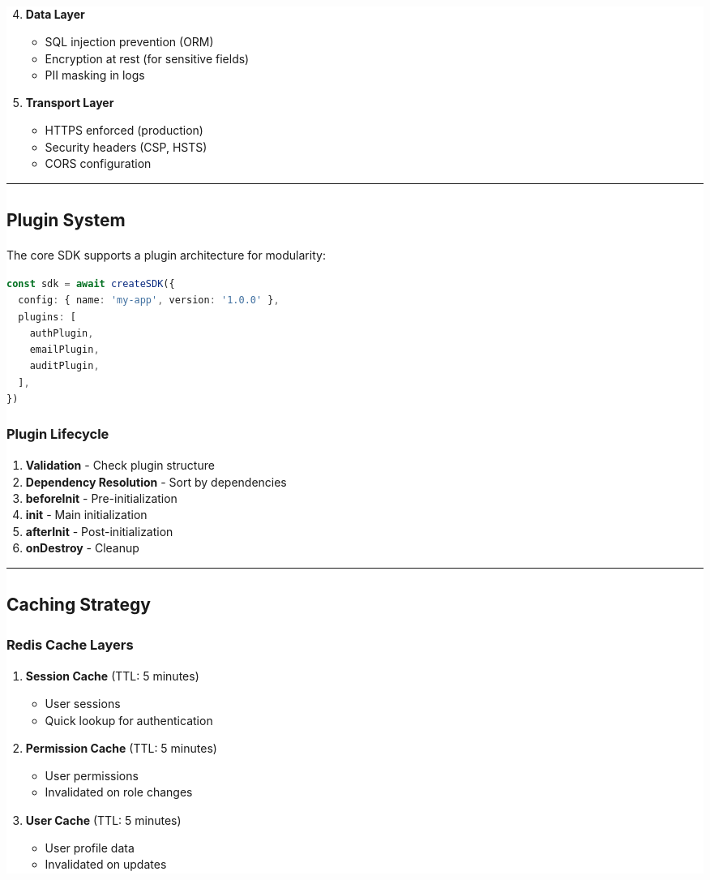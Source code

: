 4. **Data Layer**
   - SQL injection prevention (ORM)
   - Encryption at rest (for sensitive fields)
   - PII masking in logs

5. **Transport Layer**
   - HTTPS enforced (production)
   - Security headers (CSP, HSTS)
   - CORS configuration

---

## Plugin System

The core SDK supports a plugin architecture for modularity:

```typescript
const sdk = await createSDK({
  config: { name: 'my-app', version: '1.0.0' },
  plugins: [
    authPlugin,
    emailPlugin,
    auditPlugin,
  ],
})
```

### Plugin Lifecycle

1. **Validation** - Check plugin structure
2. **Dependency Resolution** - Sort by dependencies
3. **beforeInit** - Pre-initialization
4. **init** - Main initialization
5. **afterInit** - Post-initialization
6. **onDestroy** - Cleanup

---

## Caching Strategy

### Redis Cache Layers

1. **Session Cache** (TTL: 5 minutes)
   - User sessions
   - Quick lookup for authentication

2. **Permission Cache** (TTL: 5 minutes)
   - User permissions
   - Invalidated on role changes

3. **User Cache** (TTL: 5 minutes)
   - User profile data
   - Invalidated on updates
